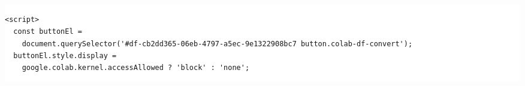   <div class="colab-df-container">
    <button class="colab-df-convert" onclick="convertToInteractive('df-cb2dd365-06eb-4797-a5ec-9e1322908bc7')"
            title="Convert this dataframe to an interactive table."
            style="display:none;">

  <svg xmlns="http://www.w3.org/2000/svg" height="24px" viewBox="0 -960 960 960">
    <path d="M120-120v-720h720v720H120Zm60-500h600v-160H180v160Zm220 220h160v-160H400v160Zm0 220h160v-160H400v160ZM180-400h160v-160H180v160Zm440 0h160v-160H620v160ZM180-180h160v-160H180v160Zm440 0h160v-160H620v160Z"/>
  </svg>
    </button>

  <style>
    .colab-df-container {
      display:flex;
      gap: 12px;
    }

    .colab-df-convert {
      background-color: #E8F0FE;
      border: none;
      border-radius: 50%;
      cursor: pointer;
      display: none;
      fill: #1967D2;
      height: 32px;
      padding: 0 0 0 0;
      width: 32px;
    }

    .colab-df-convert:hover {
      background-color: #E2EBFA;
      box-shadow: 0px 1px 2px rgba(60, 64, 67, 0.3), 0px 1px 3px 1px rgba(60, 64, 67, 0.15);
      fill: #174EA6;
    }

    .colab-df-buttons div {
      margin-bottom: 4px;
    }

    [theme=dark] .colab-df-convert {
      background-color: #3B4455;
      fill: #D2E3FC;
    }

    [theme=dark] .colab-df-convert:hover {
      background-color: #434B5C;
      box-shadow: 0px 1px 3px 1px rgba(0, 0, 0, 0.15);
      filter: drop-shadow(0px 1px 2px rgba(0, 0, 0, 0.3));
      fill: #FFFFFF;
    }
  </style>

    <script>
      const buttonEl =
        document.querySelector('#df-cb2dd365-06eb-4797-a5ec-9e1322908bc7 button.colab-df-convert');
      buttonEl.style.display =
        google.colab.kernel.accessAllowed ? 'block' : 'none';
